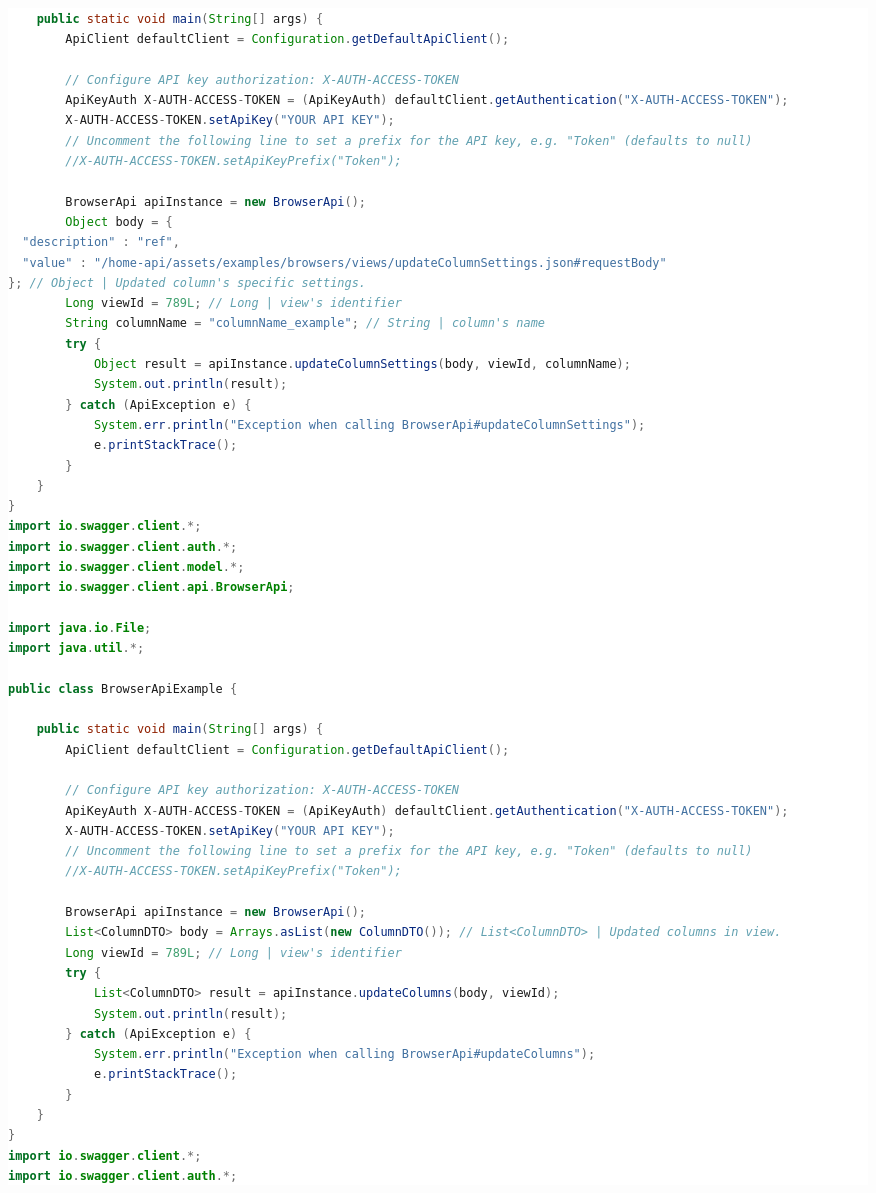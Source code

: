 ```java
    public static void main(String[] args) {
        ApiClient defaultClient = Configuration.getDefaultApiClient();

        // Configure API key authorization: X-AUTH-ACCESS-TOKEN
        ApiKeyAuth X-AUTH-ACCESS-TOKEN = (ApiKeyAuth) defaultClient.getAuthentication("X-AUTH-ACCESS-TOKEN");
        X-AUTH-ACCESS-TOKEN.setApiKey("YOUR API KEY");
        // Uncomment the following line to set a prefix for the API key, e.g. "Token" (defaults to null)
        //X-AUTH-ACCESS-TOKEN.setApiKeyPrefix("Token");

        BrowserApi apiInstance = new BrowserApi();
        Object body = {
  "description" : "ref",
  "value" : "/home-api/assets/examples/browsers/views/updateColumnSettings.json#requestBody"
}; // Object | Updated column's specific settings.
        Long viewId = 789L; // Long | view's identifier
        String columnName = "columnName_example"; // String | column's name
        try {
            Object result = apiInstance.updateColumnSettings(body, viewId, columnName);
            System.out.println(result);
        } catch (ApiException e) {
            System.err.println("Exception when calling BrowserApi#updateColumnSettings");
            e.printStackTrace();
        }
    }
}
import io.swagger.client.*;
import io.swagger.client.auth.*;
import io.swagger.client.model.*;
import io.swagger.client.api.BrowserApi;

import java.io.File;
import java.util.*;

public class BrowserApiExample {

    public static void main(String[] args) {
        ApiClient defaultClient = Configuration.getDefaultApiClient();

        // Configure API key authorization: X-AUTH-ACCESS-TOKEN
        ApiKeyAuth X-AUTH-ACCESS-TOKEN = (ApiKeyAuth) defaultClient.getAuthentication("X-AUTH-ACCESS-TOKEN");
        X-AUTH-ACCESS-TOKEN.setApiKey("YOUR API KEY");
        // Uncomment the following line to set a prefix for the API key, e.g. "Token" (defaults to null)
        //X-AUTH-ACCESS-TOKEN.setApiKeyPrefix("Token");

        BrowserApi apiInstance = new BrowserApi();
        List<ColumnDTO> body = Arrays.asList(new ColumnDTO()); // List<ColumnDTO> | Updated columns in view.
        Long viewId = 789L; // Long | view's identifier
        try {
            List<ColumnDTO> result = apiInstance.updateColumns(body, viewId);
            System.out.println(result);
        } catch (ApiException e) {
            System.err.println("Exception when calling BrowserApi#updateColumns");
            e.printStackTrace();
        }
    }
}
import io.swagger.client.*;
import io.swagger.client.auth.*;
```